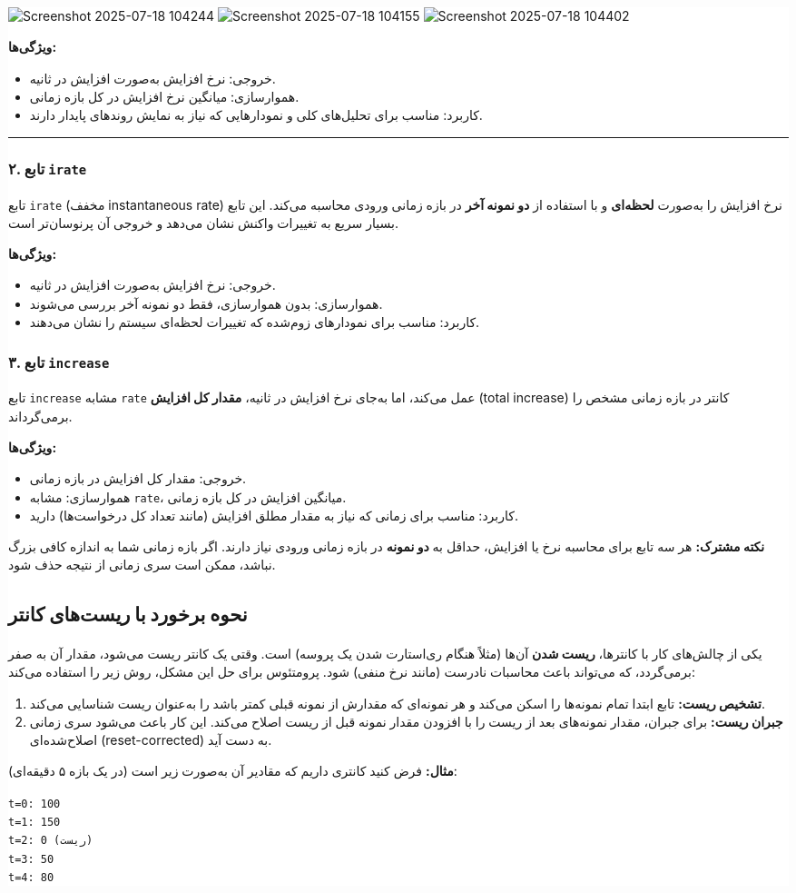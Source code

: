 <img width="2084" height="1250" alt="Screenshot 2025-07-18 104244" src="https://github.com/user-attachments/assets/c2f52d58-1490-418a-889a-4f46a2e06b55" />

<img width="2084" height="1250" alt="Screenshot 2025-07-18 104155" src="https://github.com/user-attachments/assets/7fc833e1-2cc4-4aa9-b3bb-11891a5ac544" />

<img width="2084" height="1250" alt="Screenshot 2025-07-18 104402" src="https://github.com/user-attachments/assets/78d3293e-83e7-4811-9709-043daae0344b" />



**ویژگی‌ها:**
- خروجی: نرخ افزایش به‌صورت افزایش در ثانیه.
- هموارسازی: میانگین نرخ افزایش در کل بازه زمانی.
- کاربرد: مناسب برای تحلیل‌های کلی و نمودارهایی که نیاز به نمایش روندهای پایدار دارند.


---
### ۲. تابع `irate`
تابع `irate` (مخفف instantaneous rate) نرخ افزایش را به‌صورت **لحظه‌ای** و با استفاده از **دو نمونه آخر** در بازه زمانی ورودی محاسبه می‌کند. این تابع بسیار سریع به تغییرات واکنش نشان می‌دهد و خروجی آن پرنوسان‌تر است.

**ویژگی‌ها:**
- خروجی: نرخ افزایش به‌صورت افزایش در ثانیه.
- هموارسازی: بدون هموارسازی، فقط دو نمونه آخر بررسی می‌شوند.
- کاربرد: مناسب برای نمودارهای زوم‌شده که تغییرات لحظه‌ای سیستم را نشان می‌دهند.

### ۳. تابع `increase`
تابع `increase` مشابه `rate` عمل می‌کند، اما به‌جای نرخ افزایش در ثانیه، **مقدار کل افزایش** (total increase) کانتر در بازه زمانی مشخص را برمی‌گرداند.

**ویژگی‌ها:**
- خروجی: مقدار کل افزایش در بازه زمانی.
- هموارسازی: مشابه `rate`، میانگین افزایش در کل بازه زمانی.
- کاربرد: مناسب برای زمانی که نیاز به مقدار مطلق افزایش (مانند تعداد کل درخواست‌ها) دارید.

**نکته مشترک:** هر سه تابع برای محاسبه نرخ یا افزایش، حداقل به **دو نمونه** در بازه زمانی ورودی نیاز دارند. اگر بازه زمانی شما به اندازه کافی بزرگ نباشد، ممکن است سری زمانی از نتیجه حذف شود.

## نحوه برخورد با ریست‌های کانتر

یکی از چالش‌های کار با کانترها، **ریست شدن** آن‌ها (مثلاً هنگام ری‌استارت شدن یک پروسه) است. وقتی یک کانتر ریست می‌شود، مقدار آن به صفر برمی‌گردد، که می‌تواند باعث محاسبات نادرست (مانند نرخ منفی) شود. پرومتئوس برای حل این مشکل، روش زیر را استفاده می‌کند:

1. **تشخیص ریست:** تابع ابتدا تمام نمونه‌ها را اسکن می‌کند و هر نمونه‌ای که مقدارش از نمونه قبلی کمتر باشد را به‌عنوان ریست شناسایی می‌کند.
2. **جبران ریست:** برای جبران، مقدار نمونه‌های بعد از ریست را با افزودن مقدار نمونه قبل از ریست اصلاح می‌کند. این کار باعث می‌شود سری زمانی اصلاح‌شده‌ای (reset-corrected) به دست آید.

**مثال:**
فرض کنید کانتری داریم که مقادیر آن به‌صورت زیر است (در یک بازه ۵ دقیقه‌ای):

```
t=0: 100
t=1: 150
t=2: 0 (ریست)
t=3: 50
t=4: 80
```
